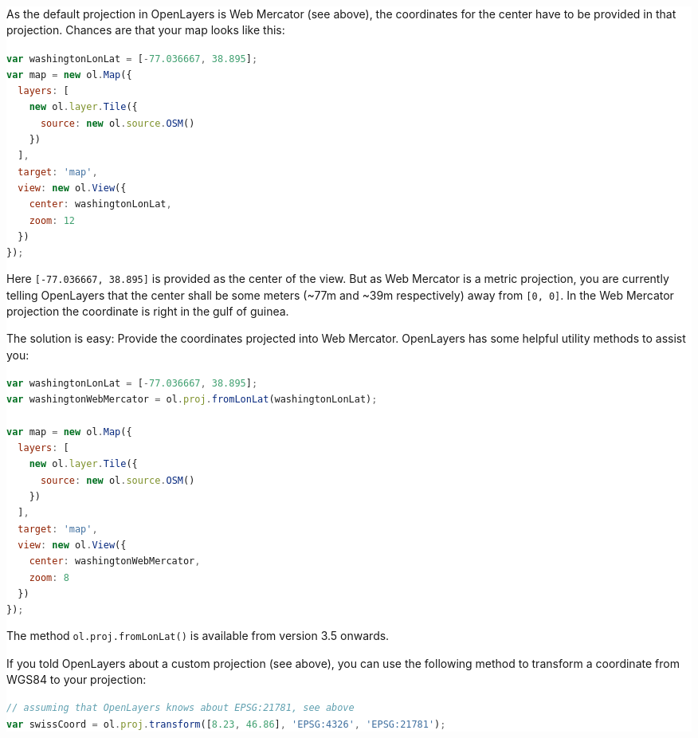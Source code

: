 As the default projection in OpenLayers is Web Mercator (see above), the
coordinates for the center have to be provided in that projection. Chances are
that your map looks like this:

```javascript
var washingtonLonLat = [-77.036667, 38.895];
var map = new ol.Map({
  layers: [
    new ol.layer.Tile({
      source: new ol.source.OSM()
    })
  ],
  target: 'map',
  view: new ol.View({
    center: washingtonLonLat,
    zoom: 12
  })
});
```

Here `[-77.036667, 38.895]` is provided as the center of the view. But as Web
Mercator is a metric projection, you are currently telling OpenLayers that the
center shall be some meters (~77m and ~39m respectively) away from `[0, 0]`. In
the Web Mercator projection the coordinate is right in the gulf of guinea.

The solution is easy: Provide the coordinates projected into Web Mercator.
OpenLayers has some helpful utility methods to assist you:

```javascript
var washingtonLonLat = [-77.036667, 38.895];
var washingtonWebMercator = ol.proj.fromLonLat(washingtonLonLat);

var map = new ol.Map({
  layers: [
    new ol.layer.Tile({
      source: new ol.source.OSM()
    })
  ],
  target: 'map',
  view: new ol.View({
    center: washingtonWebMercator,
    zoom: 8
  })
});
```

The method `ol.proj.fromLonLat()` is available from version 3.5 onwards.

If you told OpenLayers about a custom projection (see above), you can use the
following method to transform a coordinate from WGS84 to your projection:

```javascript
// assuming that OpenLayers knows about EPSG:21781, see above
var swissCoord = ol.proj.transform([8.23, 46.86], 'EPSG:4326', 'EPSG:21781');
```

